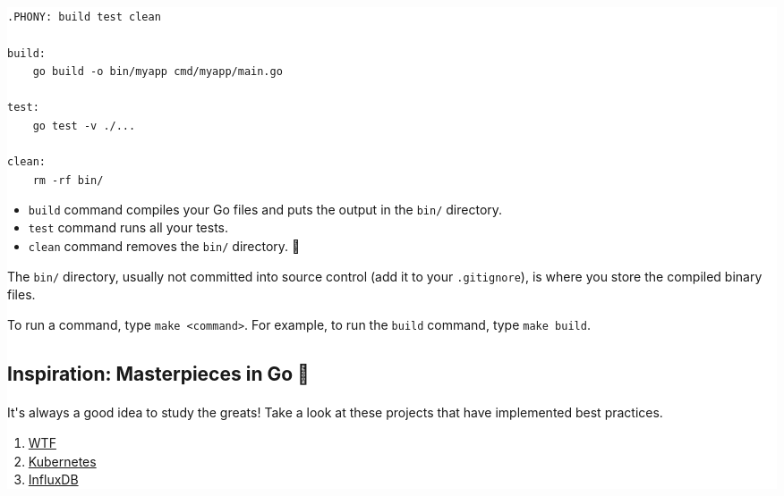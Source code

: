 ```make
.PHONY: build test clean

build:
    go build -o bin/myapp cmd/myapp/main.go

test:
    go test -v ./...

clean:
    rm -rf bin/
```

- `build` command compiles your Go files and puts the output in the `bin/` directory.
- `test` command runs all your tests.
- `clean` command removes the `bin/` directory. 🧹

The `bin/` directory, usually not committed into source control (add it to your `.gitignore`), is where you store the compiled binary files.

To run a command, type `make <command>`. For example, to run the `build` command, type `make build`.

## Inspiration: Masterpieces in Go 🌟

It's always a good idea to study the greats! Take a look at these projects that have implemented best practices.

1. [WTF](https://github.com/benbjohnson/wtf)
2. [Kubernetes](https://github.com/kubernetes/kubernetes)
3. [InfluxDB](https://github.com/influxdata/influxdb)
